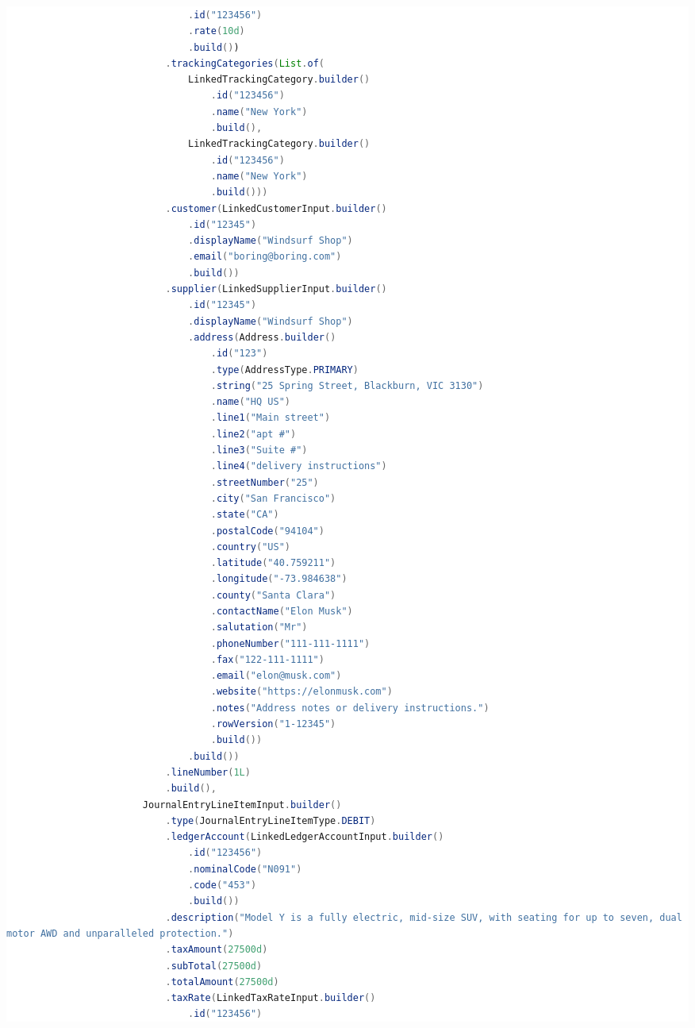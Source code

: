 ```java
                                .id("123456")
                                .rate(10d)
                                .build())
                            .trackingCategories(List.of(
                                LinkedTrackingCategory.builder()
                                    .id("123456")
                                    .name("New York")
                                    .build(),
                                LinkedTrackingCategory.builder()
                                    .id("123456")
                                    .name("New York")
                                    .build()))
                            .customer(LinkedCustomerInput.builder()
                                .id("12345")
                                .displayName("Windsurf Shop")
                                .email("boring@boring.com")
                                .build())
                            .supplier(LinkedSupplierInput.builder()
                                .id("12345")
                                .displayName("Windsurf Shop")
                                .address(Address.builder()
                                    .id("123")
                                    .type(AddressType.PRIMARY)
                                    .string("25 Spring Street, Blackburn, VIC 3130")
                                    .name("HQ US")
                                    .line1("Main street")
                                    .line2("apt #")
                                    .line3("Suite #")
                                    .line4("delivery instructions")
                                    .streetNumber("25")
                                    .city("San Francisco")
                                    .state("CA")
                                    .postalCode("94104")
                                    .country("US")
                                    .latitude("40.759211")
                                    .longitude("-73.984638")
                                    .county("Santa Clara")
                                    .contactName("Elon Musk")
                                    .salutation("Mr")
                                    .phoneNumber("111-111-1111")
                                    .fax("122-111-1111")
                                    .email("elon@musk.com")
                                    .website("https://elonmusk.com")
                                    .notes("Address notes or delivery instructions.")
                                    .rowVersion("1-12345")
                                    .build())
                                .build())
                            .lineNumber(1L)
                            .build(),
                        JournalEntryLineItemInput.builder()
                            .type(JournalEntryLineItemType.DEBIT)
                            .ledgerAccount(LinkedLedgerAccountInput.builder()
                                .id("123456")
                                .nominalCode("N091")
                                .code("453")
                                .build())
                            .description("Model Y is a fully electric, mid-size SUV, with seating for up to seven, dual motor AWD and unparalleled protection.")
                            .taxAmount(27500d)
                            .subTotal(27500d)
                            .totalAmount(27500d)
                            .taxRate(LinkedTaxRateInput.builder()
                                .id("123456")
```